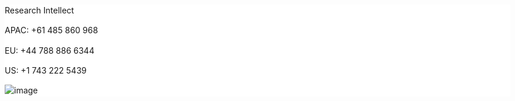 Research Intellect</p><p>APAC: +61 485 860 968</p><p>EU: +44 788 886 6344</p><p>US: +1 743 222 5439</p>
![image](https://github.com/user-attachments/assets/e80dfdce-3f2f-4f06-af5f-7a123e80b68a)
